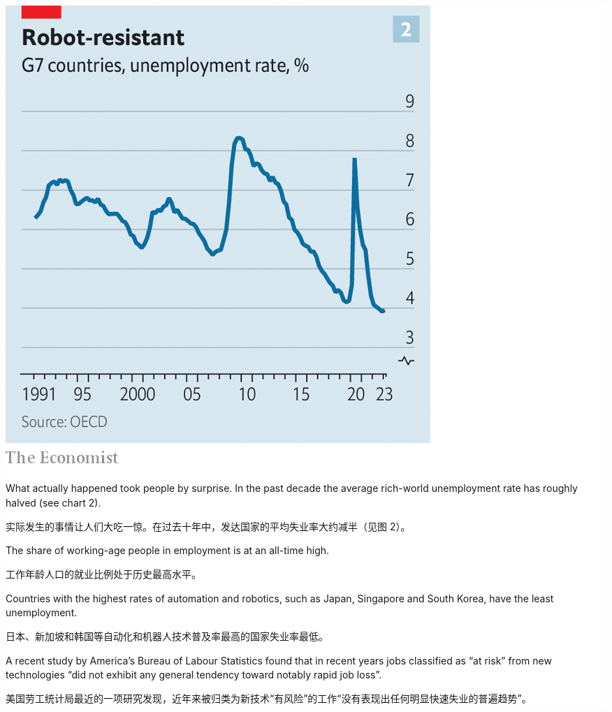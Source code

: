 ![](20230513_FNC075.png)

What actually happened took people by surprise. In the past decade the average rich-world unemployment rate has roughly halved (see chart 2).  

实际发生的事情让人们大吃一惊。在过去十年中，发达国家的平均失业率大约减半（见图 2）。  

The share of working-age people in employment is at an all-time high.  

工作年龄人口的就业比例处于历史最高水平。  

Countries with the highest rates of automation and robotics, such as Japan, Singapore and South Korea, have the least unemployment.  

日本、新加坡和韩国等自动化和机器人技术普及率最高的国家失业率最低。  

A recent study by America’s Bureau of Labour Statistics found that in recent years jobs classified as “at risk” from new technologies “did not exhibit any general tendency toward notably rapid job loss”.  

美国劳工统计局最近的一项研究发现，近年来被归类为新技术“有风险”的工作“没有表现出任何明显快速失业的普遍趋势”。  
